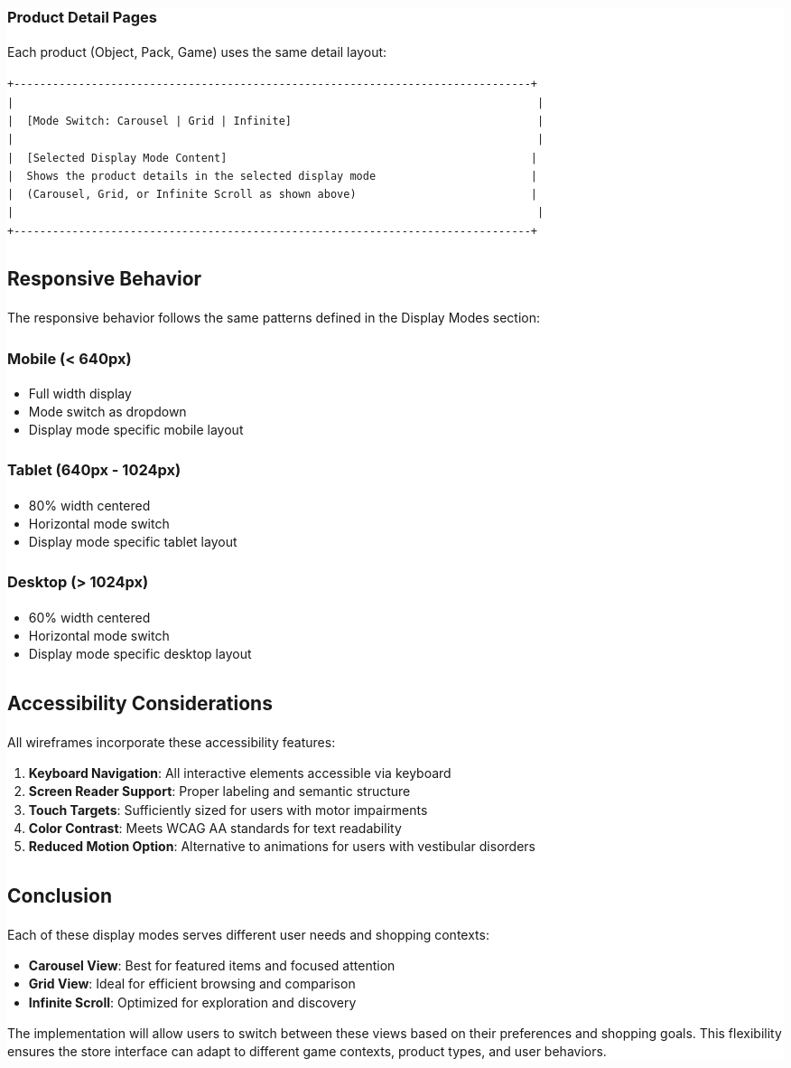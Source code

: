 ### Product Detail Pages

Each product (Object, Pack, Game) uses the same detail layout:
```
+--------------------------------------------------------------------------------+
|                                                                                 |
|  [Mode Switch: Carousel | Grid | Infinite]                                      |
|                                                                                 |
|  [Selected Display Mode Content]                                               |
|  Shows the product details in the selected display mode                        |
|  (Carousel, Grid, or Infinite Scroll as shown above)                           |
|                                                                                 |
+--------------------------------------------------------------------------------+
```

## Responsive Behavior

The responsive behavior follows the same patterns defined in the Display Modes section:

### Mobile (< 640px)
- Full width display
- Mode switch as dropdown
- Display mode specific mobile layout

### Tablet (640px - 1024px)
- 80% width centered
- Horizontal mode switch
- Display mode specific tablet layout

### Desktop (> 1024px)
- 60% width centered
- Horizontal mode switch
- Display mode specific desktop layout

## Accessibility Considerations

All wireframes incorporate these accessibility features:

1. **Keyboard Navigation**: All interactive elements accessible via keyboard
2. **Screen Reader Support**: Proper labeling and semantic structure
3. **Touch Targets**: Sufficiently sized for users with motor impairments
4. **Color Contrast**: Meets WCAG AA standards for text readability
5. **Reduced Motion Option**: Alternative to animations for users with vestibular disorders

## Conclusion

Each of these display modes serves different user needs and shopping contexts:

- **Carousel View**: Best for featured items and focused attention
- **Grid View**: Ideal for efficient browsing and comparison
- **Infinite Scroll**: Optimized for exploration and discovery

The implementation will allow users to switch between these views based on their preferences and shopping goals. This flexibility ensures the store interface can adapt to different game contexts, product types, and user behaviors. 